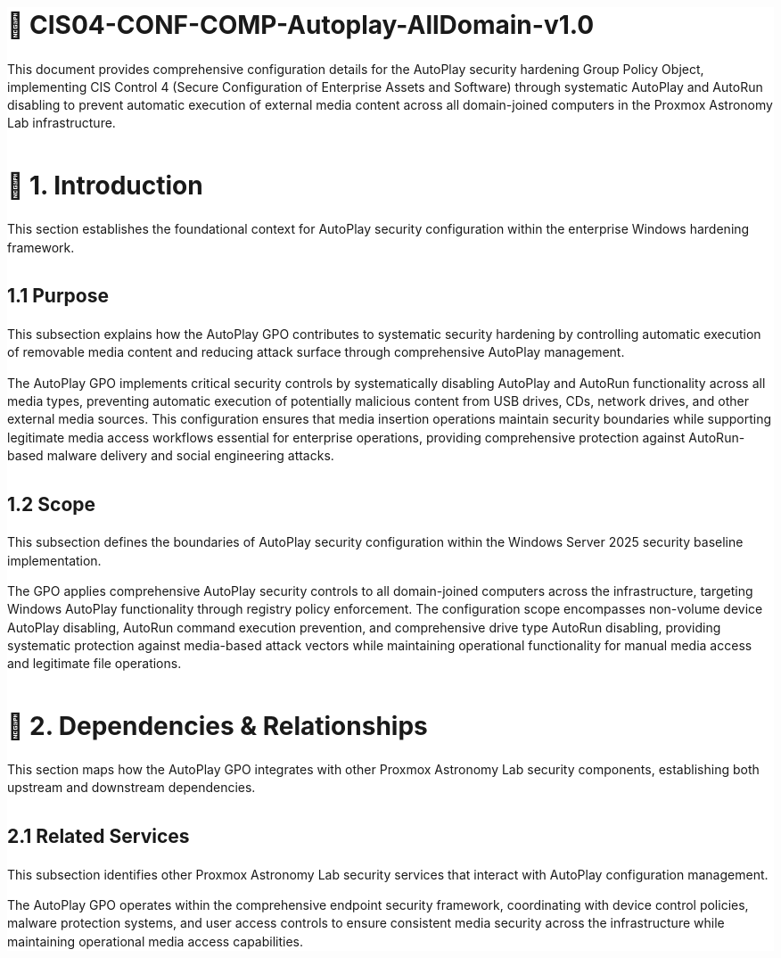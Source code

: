 

# 🔐 **CIS04-CONF-COMP-Autoplay-AllDomain-v1.0**

This document provides comprehensive configuration details for the AutoPlay security hardening Group Policy Object, implementing CIS Control 4 (Secure Configuration of Enterprise Assets and Software) through systematic AutoPlay and AutoRun disabling to prevent automatic execution of external media content across all domain-joined computers in the Proxmox Astronomy Lab infrastructure.

# 🎯 **1. Introduction**

This section establishes the foundational context for AutoPlay security configuration within the enterprise Windows hardening framework.

## **1.1 Purpose**

This subsection explains how the AutoPlay GPO contributes to systematic security hardening by controlling automatic execution of removable media content and reducing attack surface through comprehensive AutoPlay management.

The AutoPlay GPO implements critical security controls by systematically disabling AutoPlay and AutoRun functionality across all media types, preventing automatic execution of potentially malicious content from USB drives, CDs, network drives, and other external media sources. This configuration ensures that media insertion operations maintain security boundaries while supporting legitimate media access workflows essential for enterprise operations, providing comprehensive protection against AutoRun-based malware delivery and social engineering attacks.

## **1.2 Scope**

This subsection defines the boundaries of AutoPlay security configuration within the Windows Server 2025 security baseline implementation.

The GPO applies comprehensive AutoPlay security controls to all domain-joined computers across the infrastructure, targeting Windows AutoPlay functionality through registry policy enforcement. The configuration scope encompasses non-volume device AutoPlay disabling, AutoRun command execution prevention, and comprehensive drive type AutoRun disabling, providing systematic protection against media-based attack vectors while maintaining operational functionality for manual media access and legitimate file operations.

# 🔗 **2. Dependencies & Relationships**

This section maps how the AutoPlay GPO integrates with other Proxmox Astronomy Lab security components, establishing both upstream and downstream dependencies.

## **2.1 Related Services**

This subsection identifies other Proxmox Astronomy Lab security services that interact with AutoPlay configuration management.

The AutoPlay GPO operates within the comprehensive endpoint security framework, coordinating with device control policies, malware protection systems, and user access controls to ensure consistent media security across the infrastructure while maintaining operational media access capabilities.
